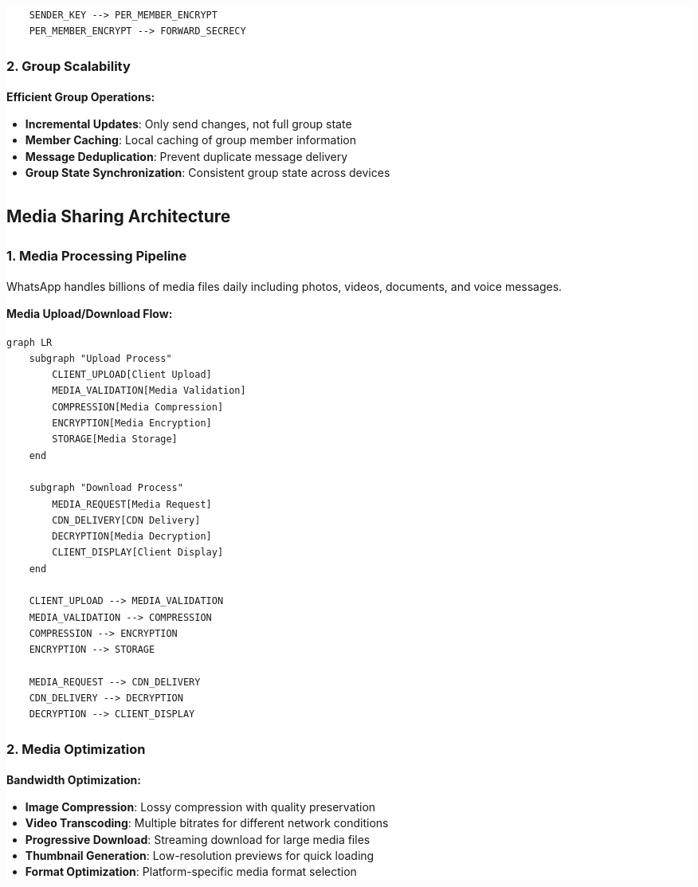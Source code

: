 ```mermaid
    SENDER_KEY --> PER_MEMBER_ENCRYPT
    PER_MEMBER_ENCRYPT --> FORWARD_SECRECY
```

### 2. Group Scalability

**Efficient Group Operations:**
- **Incremental Updates**: Only send changes, not full group state
- **Member Caching**: Local caching of group member information
- **Message Deduplication**: Prevent duplicate message delivery
- **Group State Synchronization**: Consistent group state across devices

## Media Sharing Architecture

### 1. Media Processing Pipeline

WhatsApp handles billions of media files daily including photos, videos, documents, and voice messages.

**Media Upload/Download Flow:**
```mermaid
graph LR
    subgraph "Upload Process"
        CLIENT_UPLOAD[Client Upload]
        MEDIA_VALIDATION[Media Validation]
        COMPRESSION[Media Compression]
        ENCRYPTION[Media Encryption]
        STORAGE[Media Storage]
    end
    
    subgraph "Download Process"
        MEDIA_REQUEST[Media Request]
        CDN_DELIVERY[CDN Delivery]
        DECRYPTION[Media Decryption]
        CLIENT_DISPLAY[Client Display]
    end
    
    CLIENT_UPLOAD --> MEDIA_VALIDATION
    MEDIA_VALIDATION --> COMPRESSION
    COMPRESSION --> ENCRYPTION
    ENCRYPTION --> STORAGE
    
    MEDIA_REQUEST --> CDN_DELIVERY
    CDN_DELIVERY --> DECRYPTION
    DECRYPTION --> CLIENT_DISPLAY
```

### 2. Media Optimization

**Bandwidth Optimization:**
- **Image Compression**: Lossy compression with quality preservation
- **Video Transcoding**: Multiple bitrates for different network conditions
- **Progressive Download**: Streaming download for large media files
- **Thumbnail Generation**: Low-resolution previews for quick loading
- **Format Optimization**: Platform-specific media format selection
